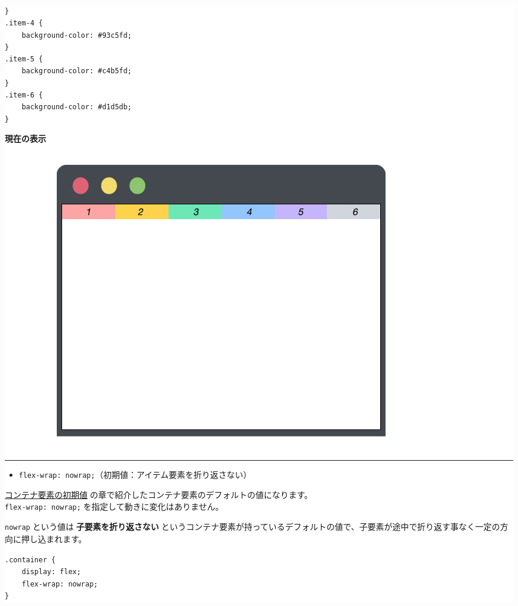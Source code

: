 ```css{18-26}:title=アイテム要素4,5,6を追加
}
.item-4 {
	background-color: #93c5fd;
}
.item-5 {
	background-color: #c4b5fd;
}
.item-6 {
	background-color: #d1d5db;
}
```

**現在の表示**

![flex-box](./flexbox-3-6.jpg)

---

- `flex-wrap: nowrap;`（初期値：アイテム要素を折り返さない）

[コンテナ要素の初期値](#コンテナ要素の初期値) の章で紹介したコンテナ要素のデフォルトの値になります。  
`flex-wrap: nowrap;` を指定して動きに変化はありません。

`nowrap` という値は **子要素を折り返さない** というコンテナ要素が持っているデフォルトの値で、子要素が途中で折り返す事なく一定の方向に押し込まれます。

```css{3}
.container {
	display: flex;
	flex-wrap: nowrap;
}
```
